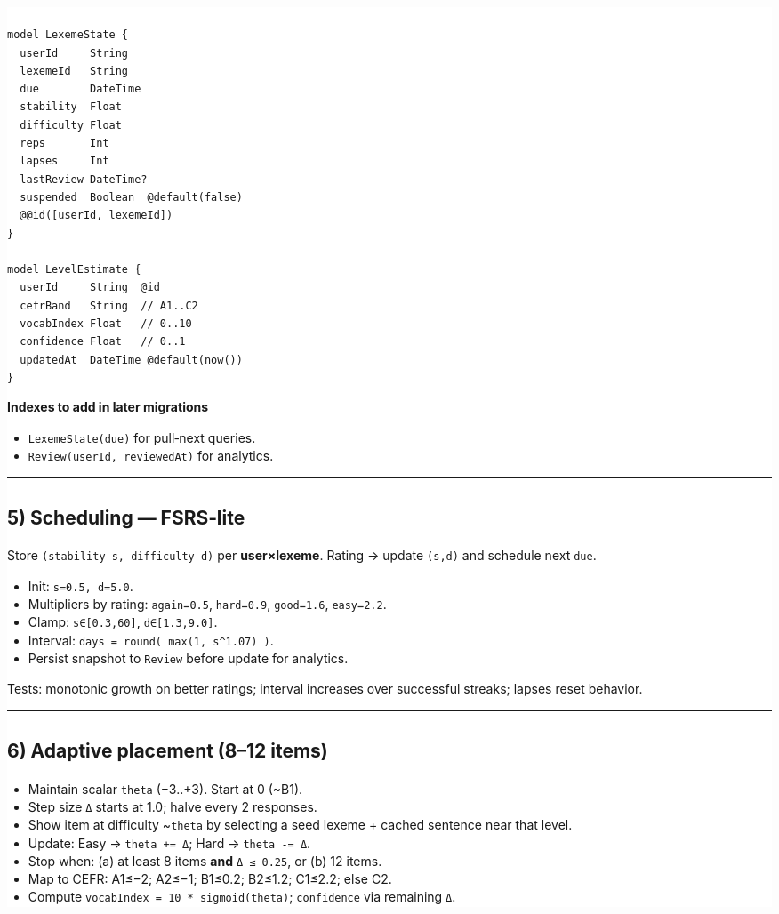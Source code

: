 ```prisma

model LexemeState {
  userId     String
  lexemeId   String
  due        DateTime
  stability  Float
  difficulty Float
  reps       Int
  lapses     Int
  lastReview DateTime?
  suspended  Boolean  @default(false)
  @@id([userId, lexemeId])
}

model LevelEstimate {
  userId     String  @id
  cefrBand   String  // A1..C2
  vocabIndex Float   // 0..10
  confidence Float   // 0..1
  updatedAt  DateTime @default(now())
}
```

**Indexes to add in later migrations**

- `LexemeState(due)` for pull‑next queries.
- `Review(userId, reviewedAt)` for analytics.

---

## 5) Scheduling — FSRS‑lite

Store `(stability s, difficulty d)` per **user×lexeme**. Rating → update `(s,d)` and schedule next `due`.

- Init: `s=0.5, d=5.0`.
- Multipliers by rating: `again=0.5`, `hard=0.9`, `good=1.6`, `easy=2.2`.
- Clamp: `s∈[0.3,60]`, `d∈[1.3,9.0]`.
- Interval: `days = round( max(1, s^1.07) )`.
- Persist snapshot to `Review` before update for analytics.

Tests: monotonic growth on better ratings; interval increases over successful streaks; lapses reset behavior.

---

## 6) Adaptive placement (8–12 items)

- Maintain scalar `theta` (−3..+3). Start at 0 (\~B1).
- Step size `Δ` starts at 1.0; halve every 2 responses.
- Show item at difficulty \~`theta` by selecting a seed lexeme + cached sentence near that level.
- Update: Easy → `theta += Δ`; Hard → `theta -= Δ`.
- Stop when: (a) at least 8 items **and** `Δ ≤ 0.25`, or (b) 12 items.
- Map to CEFR: A1≤−2; A2≤−1; B1≤0.2; B2≤1.2; C1≤2.2; else C2.
- Compute `vocabIndex = 10 * sigmoid(theta)`; `confidence` via remaining `Δ`.
